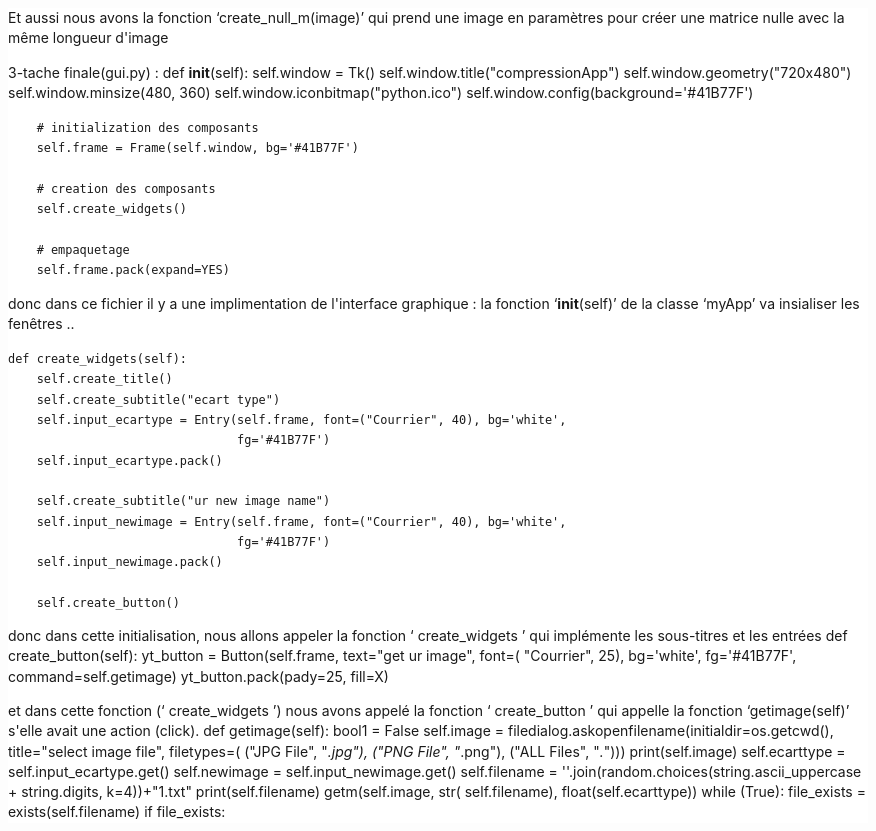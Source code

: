 Et aussi nous avons la fonction ‘create_null_m(image)’ qui prend une image en paramètres pour créer une matrice nulle avec la même longueur d'image

3-tache finale(gui.py) :
    def __init__(self):
        self.window = Tk()
        self.window.title("compressionApp")
        self.window.geometry("720x480")
        self.window.minsize(480, 360)
        self.window.iconbitmap("python.ico")
        self.window.config(background='#41B77F')

        # initialization des composants
        self.frame = Frame(self.window, bg='#41B77F')

        # creation des composants
        self.create_widgets()

        # empaquetage
        self.frame.pack(expand=YES)

donc dans ce fichier il y a une implimentation de l'interface graphique : 
la fonction  ‘__init__(self)’ de la classe ‘myApp’  va  insialiser les fenêtres ..

    def create_widgets(self):
        self.create_title()
        self.create_subtitle("ecart type")
        self.input_ecartype = Entry(self.frame, font=("Courrier", 40), bg='white',
                                    fg='#41B77F')
        self.input_ecartype.pack()

        self.create_subtitle("ur new image name")
        self.input_newimage = Entry(self.frame, font=("Courrier", 40), bg='white',
                                    fg='#41B77F')
        self.input_newimage.pack()

        self.create_button()

donc dans cette initialisation, nous allons appeler la fonction ‘  create_widgets ’ qui implémente les sous-titres et les entrées
    def create_button(self):
        yt_button = Button(self.frame, text="get ur image", font=(
            "Courrier", 25), bg='white', fg='#41B77F', command=self.getimage)
        yt_button.pack(pady=25, fill=X)

et dans cette fonction (‘  create_widgets ’) nous avons appelé la fonction            ‘ create_button ’ qui appelle la fonction ‘getimage(self)’  s'elle avait une action (click).
    def getimage(self):
        bool1 = False
        self.image = filedialog.askopenfilename(initialdir=os.getcwd(), title="select image file", filetypes=(
            ("JPG File", "*.jpg"), ("PNG File", "*.png"), ("ALL Files", "*.*")))
        print(self.image)
        self.ecarttype = self.input_ecartype.get()
        self.newimage = self.input_newimage.get()
        self.filename = ''.join(random.choices(string.ascii_uppercase +
                                               string.digits, k=4))+"1.txt"
        print(self.filename)
        getm(self.image, str(
            self.filename), float(self.ecarttype))
        while (True):
            file_exists = exists(self.filename)
            if file_exists: